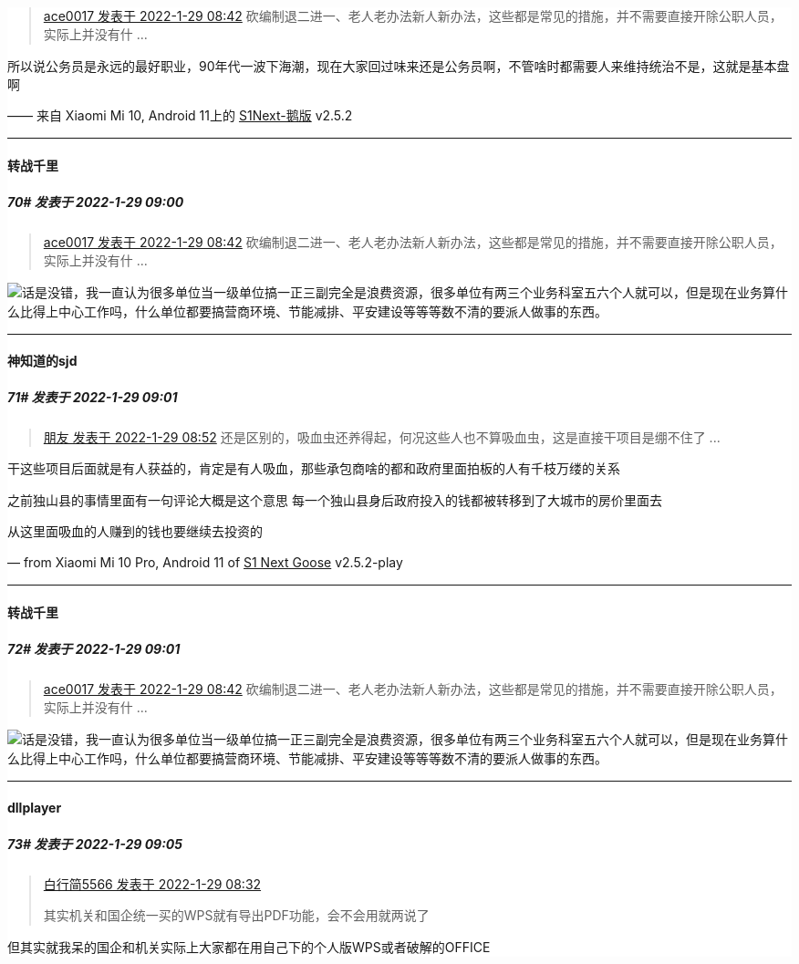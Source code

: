 <blockquote><a href="httphttps://bbs.saraba1st.com/2b/forum.php?mod=redirect&amp;goto=findpost&amp;pid=54467033&amp;ptid=2049797" target="_blank">ace0017 发表于 2022-1-29 08:42</a>
砍编制退二进一、老人老办法新人新办法，这些都是常见的措施，并不需要直接开除公职人员，实际上并没有什 ...</blockquote>
所以说公务员是永远的最好职业，90年代一波下海潮，现在大家回过味来还是公务员啊，不管啥时都需要人来维持统治不是，这就是基本盘啊

—— 来自 Xiaomi Mi 10, Android 11上的 [S1Next-鹅版](https://github.com/ykrank/S1-Next/releases) v2.5.2

*****

####  转战千里  
##### 70#       发表于 2022-1-29 09:00

<blockquote><a href="httphttps://bbs.saraba1st.com/2b/forum.php?mod=redirect&amp;goto=findpost&amp;pid=54467033&amp;ptid=2049797" target="_blank">ace0017 发表于 2022-1-29 08:42</a>
 砍编制退二进一、老人老办法新人新办法，这些都是常见的措施，并不需要直接开除公职人员，实际上并没有什 ...</blockquote>
<img src="https://static.saraba1st.com/image/smiley/face2017/037.png" referrerpolicy="no-referrer">话是没错，我一直认为很多单位当一级单位搞一正三副完全是浪费资源，很多单位有两三个业务科室五六个人就可以，但是现在业务算什么比得上中心工作吗，什么单位都要搞营商环境、节能减排、平安建设等等等数不清的要派人做事的东西。

*****

####  神知道的sjd  
##### 71#       发表于 2022-1-29 09:01

<blockquote><a href="httphttps://bbs.saraba1st.com/2b/forum.php?mod=redirect&amp;goto=findpost&amp;pid=54467101&amp;ptid=2049797" target="_blank">朋友 发表于 2022-1-29 08:52</a>
还是区别的，吸血虫还养得起，何况这些人也不算吸血虫，这是直接干项目是绷不住了 ...</blockquote>
干这些项目后面就是有人获益的，肯定是有人吸血，那些承包商啥的都和政府里面拍板的人有千枝万缕的关系

之前独山县的事情里面有一句评论大概是这个意思
每一个独山县身后政府投入的钱都被转移到了大城市的房价里面去

从这里面吸血的人赚到的钱也要继续去投资的

— from Xiaomi Mi 10 Pro, Android 11 of [S1 Next Goose](https://pan.baidu.com/s/1mi43uRm) v2.5.2-play

*****

####  转战千里  
##### 72#       发表于 2022-1-29 09:01

<blockquote><a href="httphttps://bbs.saraba1st.com/2b/forum.php?mod=redirect&amp;goto=findpost&amp;pid=54467033&amp;ptid=2049797" target="_blank">ace0017 发表于 2022-1-29 08:42</a>
 砍编制退二进一、老人老办法新人新办法，这些都是常见的措施，并不需要直接开除公职人员，实际上并没有什 ...</blockquote>
<img src="https://static.saraba1st.com/image/smiley/face2017/037.png" referrerpolicy="no-referrer">话是没错，我一直认为很多单位当一级单位搞一正三副完全是浪费资源，很多单位有两三个业务科室五六个人就可以，但是现在业务算什么比得上中心工作吗，什么单位都要搞营商环境、节能减排、平安建设等等等数不清的要派人做事的东西。

*****

####  dllplayer  
##### 73#       发表于 2022-1-29 09:05

<blockquote><a href="httphttps://bbs.saraba1st.com/2b/forum.php?mod=redirect&amp;goto=findpost&amp;pid=54466994&amp;ptid=2049797" target="_blank">白行简5566 发表于 2022-1-29 08:32</a>

其实机关和国企统一买的WPS就有导出PDF功能，会不会用就两说了</blockquote>
但其实就我呆的国企和机关实际上大家都在用自己下的个人版WPS或者破解的OFFICE
